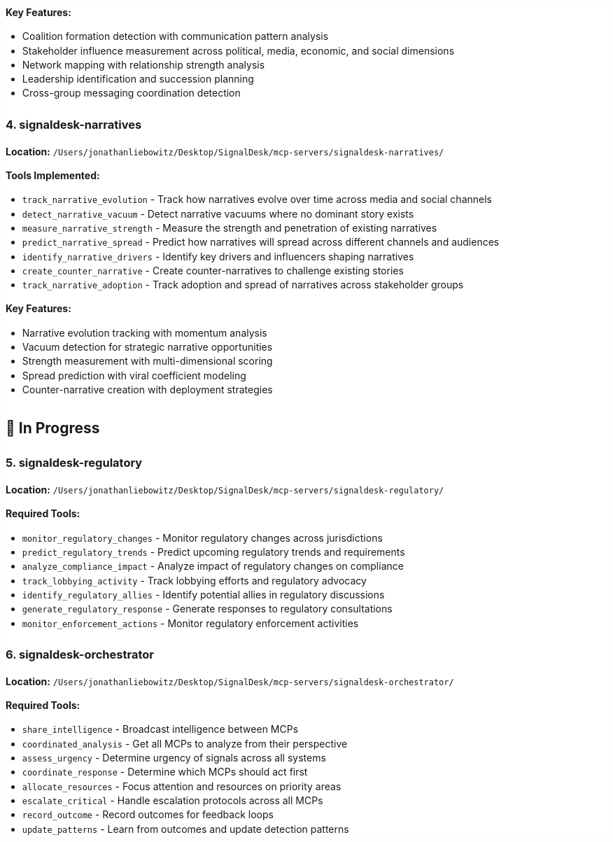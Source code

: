 **Key Features:**
- Coalition formation detection with communication pattern analysis
- Stakeholder influence measurement across political, media, economic, and social dimensions
- Network mapping with relationship strength analysis
- Leadership identification and succession planning
- Cross-group messaging coordination detection

### 4. signaldesk-narratives
**Location:** `/Users/jonathanliebowitz/Desktop/SignalDesk/mcp-servers/signaldesk-narratives/`

**Tools Implemented:**
- `track_narrative_evolution` - Track how narratives evolve over time across media and social channels
- `detect_narrative_vacuum` - Detect narrative vacuums where no dominant story exists
- `measure_narrative_strength` - Measure the strength and penetration of existing narratives
- `predict_narrative_spread` - Predict how narratives will spread across different channels and audiences
- `identify_narrative_drivers` - Identify key drivers and influencers shaping narratives
- `create_counter_narrative` - Create counter-narratives to challenge existing stories
- `track_narrative_adoption` - Track adoption and spread of narratives across stakeholder groups

**Key Features:**
- Narrative evolution tracking with momentum analysis
- Vacuum detection for strategic narrative opportunities
- Strength measurement with multi-dimensional scoring
- Spread prediction with viral coefficient modeling
- Counter-narrative creation with deployment strategies

## 🚧 In Progress

### 5. signaldesk-regulatory
**Location:** `/Users/jonathanliebowitz/Desktop/SignalDesk/mcp-servers/signaldesk-regulatory/`

**Required Tools:**
- `monitor_regulatory_changes` - Monitor regulatory changes across jurisdictions
- `predict_regulatory_trends` - Predict upcoming regulatory trends and requirements
- `analyze_compliance_impact` - Analyze impact of regulatory changes on compliance
- `track_lobbying_activity` - Track lobbying efforts and regulatory advocacy
- `identify_regulatory_allies` - Identify potential allies in regulatory discussions
- `generate_regulatory_response` - Generate responses to regulatory consultations
- `monitor_enforcement_actions` - Monitor regulatory enforcement activities

### 6. signaldesk-orchestrator
**Location:** `/Users/jonathanliebowitz/Desktop/SignalDesk/mcp-servers/signaldesk-orchestrator/`

**Required Tools:**
- `share_intelligence` - Broadcast intelligence between MCPs
- `coordinated_analysis` - Get all MCPs to analyze from their perspective
- `assess_urgency` - Determine urgency of signals across all systems
- `coordinate_response` - Determine which MCPs should act first
- `allocate_resources` - Focus attention and resources on priority areas
- `escalate_critical` - Handle escalation protocols across all MCPs
- `record_outcome` - Record outcomes for feedback loops
- `update_patterns` - Learn from outcomes and update detection patterns
